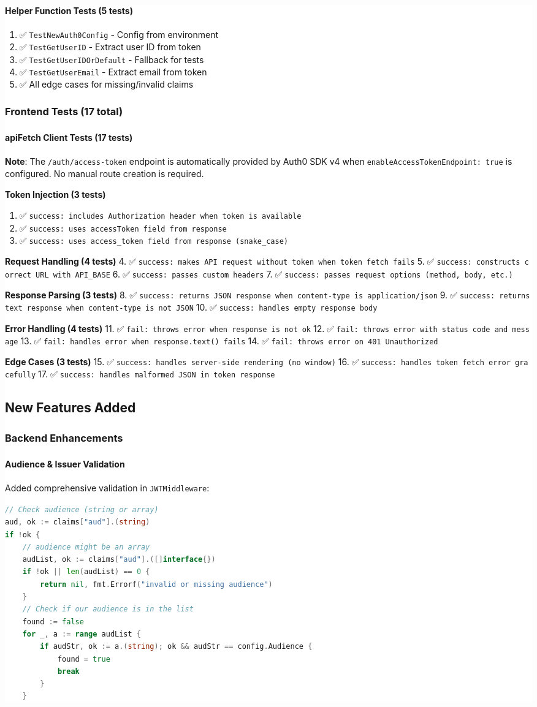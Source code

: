 #### Helper Function Tests (5 tests)
1. ✅ `TestNewAuth0Config` - Config from environment
2. ✅ `TestGetUserID` - Extract user ID from token
3. ✅ `TestGetUserIDOrDefault` - Fallback for tests
4. ✅ `TestGetUserEmail` - Extract email from token
5. ✅ All edge cases for missing/invalid claims

### Frontend Tests (17 total)

#### apiFetch Client Tests (17 tests)

**Note**: The `/auth/access-token` endpoint is automatically provided by Auth0 SDK v4 when `enableAccessTokenEndpoint: true` is configured. No manual route creation is required.

**Token Injection (3 tests)**
1. ✅ `success: includes Authorization header when token is available`
2. ✅ `success: uses accessToken field from response`
3. ✅ `success: uses access_token field from response (snake_case)`

**Request Handling (4 tests)**
4. ✅ `success: makes API request without token when token fetch fails`
5. ✅ `success: constructs correct URL with API_BASE`
6. ✅ `success: passes custom headers`
7. ✅ `success: passes request options (method, body, etc.)`

**Response Parsing (3 tests)**
8. ✅ `success: returns JSON response when content-type is application/json`
9. ✅ `success: returns text response when content-type is not JSON`
10. ✅ `success: handles empty response body`

**Error Handling (4 tests)**
11. ✅ `fail: throws error when response is not ok`
12. ✅ `fail: throws error with status code and message`
13. ✅ `fail: handles error when response.text() fails`
14. ✅ `fail: throws error on 401 Unauthorized`

**Edge Cases (3 tests)**
15. ✅ `success: handles server-side rendering (no window)`
16. ✅ `success: handles token fetch error gracefully`
17. ✅ `success: handles malformed JSON in token response`

## New Features Added

### Backend Enhancements

#### Audience & Issuer Validation
Added comprehensive validation in `JWTMiddleware`:

```go
// Check audience (string or array)
aud, ok := claims["aud"].(string)
if !ok {
    // audience might be an array
    audList, ok := claims["aud"].([]interface{})
    if !ok || len(audList) == 0 {
        return nil, fmt.Errorf("invalid or missing audience")
    }
    // Check if our audience is in the list
    found := false
    for _, a := range audList {
        if audStr, ok := a.(string); ok && audStr == config.Audience {
            found = true
            break
        }
    }
```